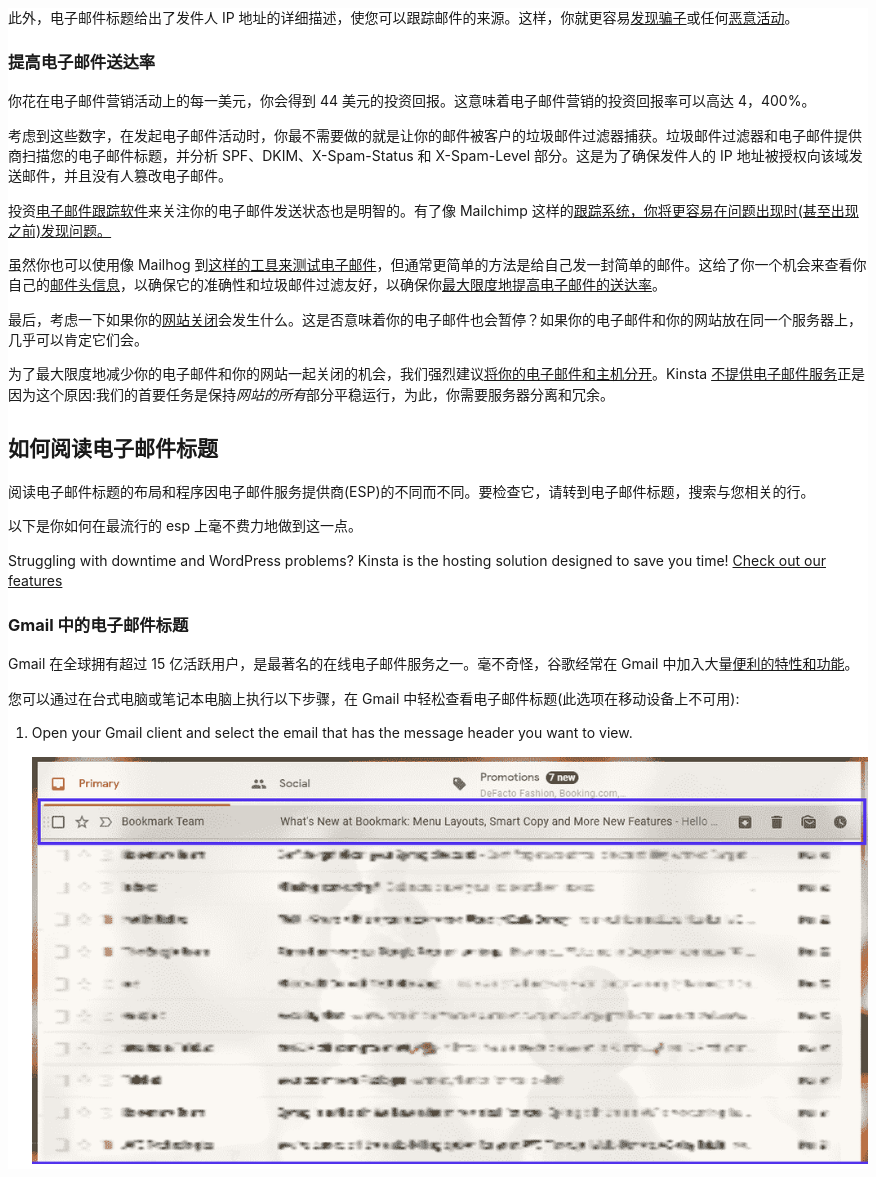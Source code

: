 此外，电子邮件标题给出了发件人 IP 地址的详细描述，使您可以跟踪邮件的来源。这样，你就更容易[发现骗子](https://kinsta.com/blog/dark-patterns/)或任何[恶意活动](https://kinsta.com/blog/ip-spoofing/)。

### 提高电子邮件送达率

你花在电子邮件营销活动上的每一美元，你会得到 44 美元的投资回报。这意味着电子邮件营销的投资回报率可以高达 4，400%。

考虑到这些数字，在发起电子邮件活动时，你最不需要做的就是让你的邮件被客户的垃圾邮件过滤器捕获。垃圾邮件过滤器和电子邮件提供商扫描您的电子邮件标题，并分析 SPF、DKIM、X-Spam-Status 和 X-Spam-Level 部分。这是为了确保发件人的 IP 地址被授权向该域发送邮件，并且没有人篡改电子邮件。

投资[电子邮件跟踪软件](https://kinsta.com/blog/email-tracking-software/)来关注你的电子邮件发送状态也是明智的。有了像 Mailchimp 这样的[跟踪系统，你将更容易在问题出现时(甚至出现之前)发现问题。](https://kinsta.com/blog/mailchimp-alternatives/)

虽然你也可以使用像 Mailhog 到[这样的](https://kinsta.com/knowledgebase/send-test-email/)[工具来测试电子邮件](https://kinsta.com/blog/mailhog/)，但通常更简单的方法是给自己发一封简单的邮件。这给了你一个机会来查看你自己的[邮件头信息](https://kinsta.com/blog/cannot-modify-header-information-headers-already-sent-by/)，以确保它的准确性和垃圾邮件过滤友好，以确保你[最大限度地提高电子邮件的送达率](https://kinsta.com/blog/email-deliverability-manager/)。

最后，考虑一下如果你的[网站关闭](https://kinsta.com/blog/website-downtime/)会发生什么。这是否意味着你的电子邮件也会暂停？如果你的电子邮件和你的网站放在同一个服务器上，几乎可以肯定它们会。

为了最大限度地减少你的电子邮件和你的网站一起关闭的机会，我们强烈建议[将你的电子邮件和主机分开](https://kinsta.com/blog/keep-email-and-hosting-separate/)。Kinsta [不提供电子邮件服务](https://kinsta.com/help/email-hosting/)正是因为这个原因:我们的首要任务是保持*网站的所有*部分平稳运行，为此，你需要服务器分离和冗余。

## 如何阅读电子邮件标题

阅读电子邮件标题的布局和程序因电子邮件服务提供商(ESP)的不同而不同。要检查它，请转到电子邮件标题，搜索与您相关的行。

以下是你如何在最流行的 esp 上毫不费力地做到这一点。

Struggling with downtime and WordPress problems? Kinsta is the hosting solution designed to save you time! [Check out our features](https://kinsta.com/features/)

### Gmail 中的电子邮件标题

Gmail 在全球拥有超过 15 亿活跃用户，是最著名的在线电子邮件服务之一。毫不奇怪，谷歌经常在 Gmail 中加入大量[便利的特性和功能](https://kinsta.com/blog/gmail-keyboard-shortcuts/)。

您可以通过在台式电脑或笔记本电脑上执行以下步骤，在 Gmail 中轻松查看电子邮件标题(此选项在移动设备上不可用):

1.  Open your Gmail client and select the email that has the message header you want to view.

    ![An open Gmail inbox with the newest email highlighted.](img/6aeb18a42f8b26ec2e2fe40c922f5e68.png)
